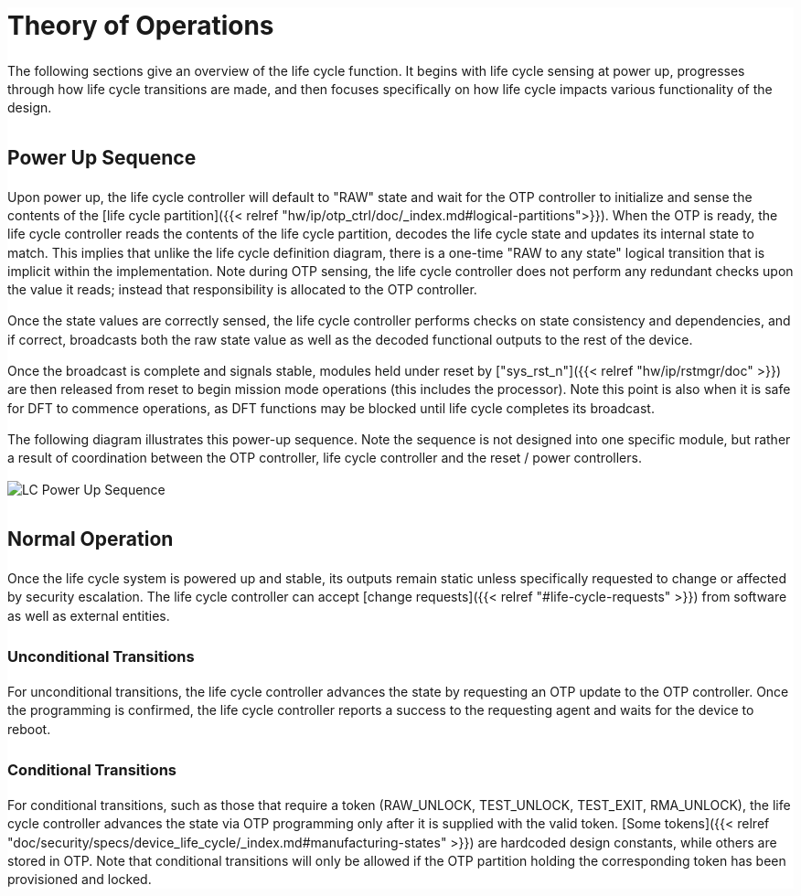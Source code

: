 
# Theory of Operations

The following sections give an overview of the life cycle function.
It begins with life cycle sensing at power up, progresses through how life cycle transitions are made, and then focuses specifically on how life cycle impacts various functionality of the design.

## Power Up Sequence

Upon power up, the life cycle controller will default to "RAW" state and wait for the OTP controller to initialize and sense the contents of the [life cycle partition]({{< relref "hw/ip/otp_ctrl/doc/_index.md#logical-partitions">}}).
When the OTP is ready, the life cycle controller reads the contents of the life cycle partition, decodes the life cycle state and updates its internal state to match.
This implies that unlike the life cycle definition diagram, there is a one-time "RAW to any state" logical transition that is implicit within the implementation.
Note during OTP sensing, the life cycle controller does not perform any redundant checks upon the value it reads; instead that responsibility is allocated to the OTP controller.

Once the state values are correctly sensed, the life cycle controller performs checks on state consistency and dependencies, and if correct, broadcasts both the raw state value as well as the decoded functional outputs to the rest of the device.

Once the broadcast is complete and signals stable, modules held under reset by ["sys_rst_n"]({{< relref "hw/ip/rstmgr/doc" >}}) are then released from reset to begin mission mode operations (this includes the processor).
Note this point is also when it is safe for DFT to commence operations, as DFT functions may be blocked until life cycle completes its broadcast.

The following diagram illustrates this power-up sequence.
Note the sequence is not designed into one specific module, but rather a result of coordination between the OTP controller, life cycle controller and the reset / power controllers.

![LC Power Up Sequence](lc_ctrl_power_up.svg)

## Normal Operation

Once the life cycle system is powered up and stable, its outputs remain static unless specifically requested to change or affected by security escalation.
The life cycle controller can accept [change requests]({{< relref "#life-cycle-requests" >}}) from software as well as external entities.

### Unconditional Transitions

For unconditional transitions, the life cycle controller advances the state by requesting an OTP update to the OTP controller.
Once the programming is confirmed, the life cycle controller reports a success to the requesting agent and waits for the device to reboot.

### Conditional Transitions

For conditional transitions, such as those that require a token (RAW_UNLOCK, TEST_UNLOCK, TEST_EXIT, RMA_UNLOCK), the life cycle controller advances the state via OTP programming only after it is supplied with the valid token.
[Some tokens]({{< relref "doc/security/specs/device_life_cycle/_index.md#manufacturing-states" >}}) are hardcoded design constants, while others are stored in OTP.
Note that conditional transitions will only be allowed if the OTP partition holding the corresponding token has been provisioned and locked.
